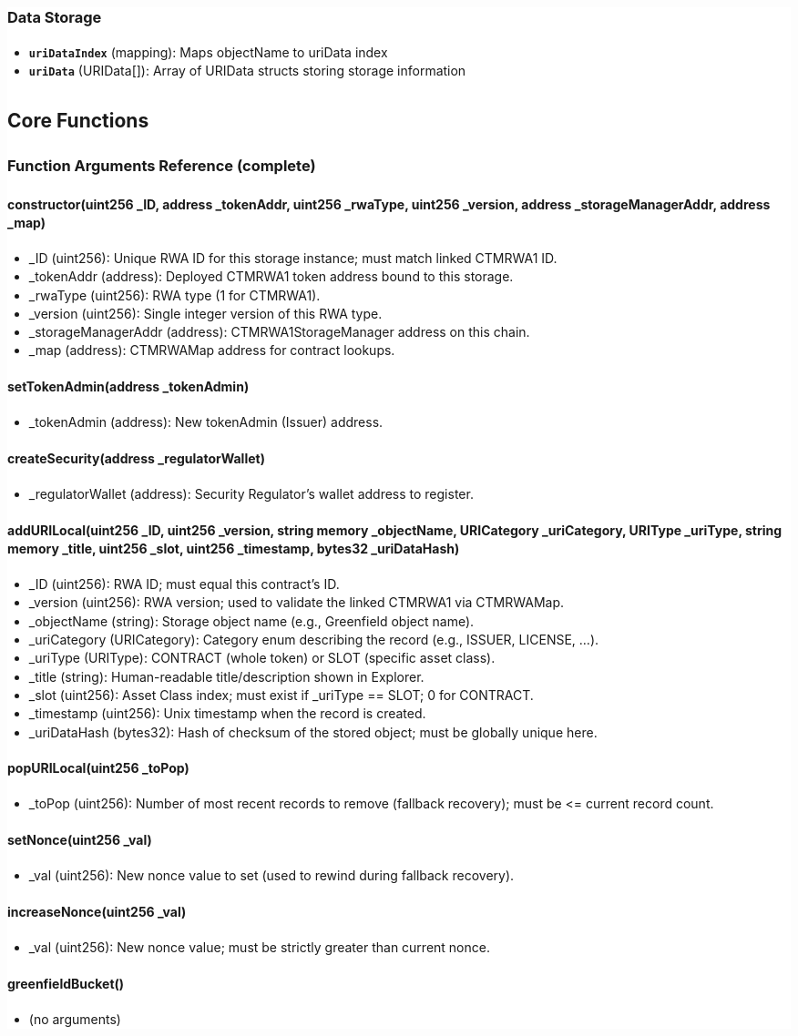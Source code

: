 ### Data Storage
- **`uriDataIndex`** (mapping): Maps objectName to uriData index
- **`uriData`** (URIData[]): Array of URIData structs storing storage information

## Core Functions

### Function Arguments Reference (complete)

#### constructor(uint256 _ID, address _tokenAddr, uint256 _rwaType, uint256 _version, address _storageManagerAddr, address _map)
- _ID (uint256): Unique RWA ID for this storage instance; must match linked CTMRWA1 ID.
- _tokenAddr (address): Deployed CTMRWA1 token address bound to this storage.
- _rwaType (uint256): RWA type (1 for CTMRWA1).
- _version (uint256): Single integer version of this RWA type.
- _storageManagerAddr (address): CTMRWA1StorageManager address on this chain.
- _map (address): CTMRWAMap address for contract lookups.

#### setTokenAdmin(address _tokenAdmin)
- _tokenAdmin (address): New tokenAdmin (Issuer) address.

#### createSecurity(address _regulatorWallet)
- _regulatorWallet (address): Security Regulator’s wallet address to register.

#### addURILocal(uint256 _ID, uint256 _version, string memory _objectName, URICategory _uriCategory, URIType _uriType, string memory _title, uint256 _slot, uint256 _timestamp, bytes32 _uriDataHash)
- _ID (uint256): RWA ID; must equal this contract’s ID.
- _version (uint256): RWA version; used to validate the linked CTMRWA1 via CTMRWAMap.
- _objectName (string): Storage object name (e.g., Greenfield object name).
- _uriCategory (URICategory): Category enum describing the record (e.g., ISSUER, LICENSE, …).
- _uriType (URIType): CONTRACT (whole token) or SLOT (specific asset class).
- _title (string): Human-readable title/description shown in Explorer.
- _slot (uint256): Asset Class index; must exist if _uriType == SLOT; 0 for CONTRACT.
- _timestamp (uint256): Unix timestamp when the record is created.
- _uriDataHash (bytes32): Hash of checksum of the stored object; must be globally unique here.

#### popURILocal(uint256 _toPop)
- _toPop (uint256): Number of most recent records to remove (fallback recovery); must be <= current record count.

#### setNonce(uint256 _val)
- _val (uint256): New nonce value to set (used to rewind during fallback recovery).

#### increaseNonce(uint256 _val)
- _val (uint256): New nonce value; must be strictly greater than current nonce.

#### greenfieldBucket()
- (no arguments)
